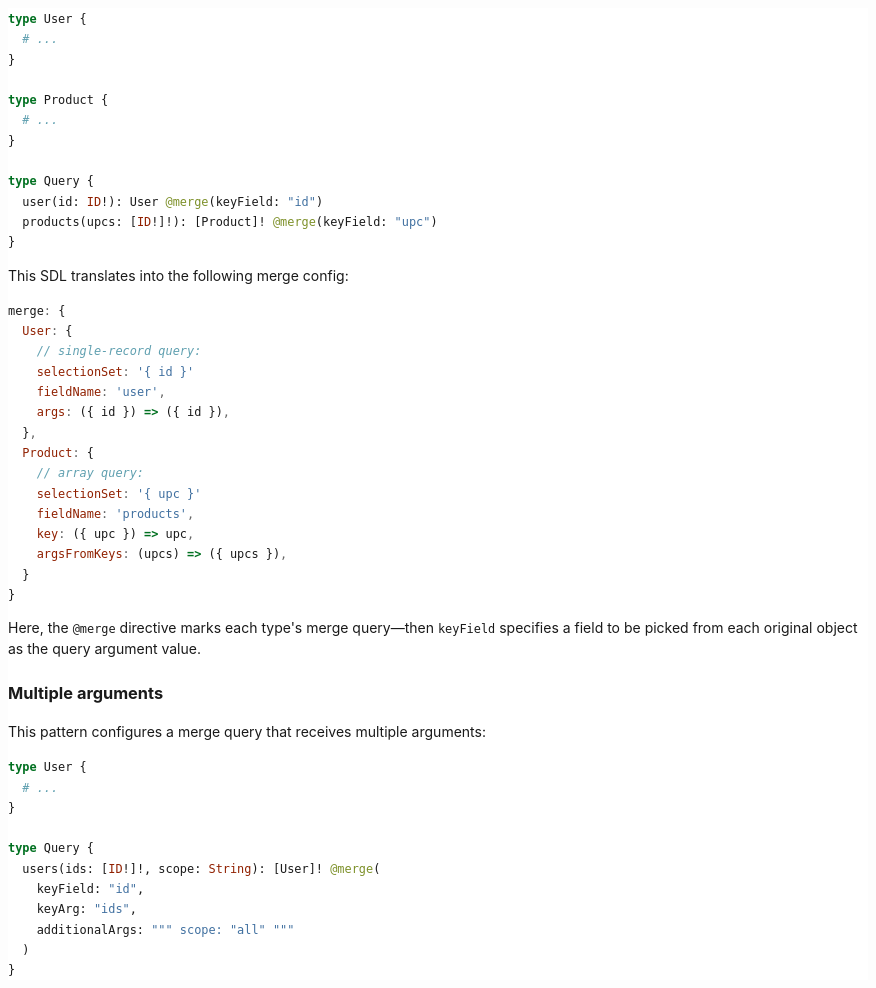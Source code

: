 ```graphql
type User {
  # ...
}

type Product {
  # ...
}

type Query {
  user(id: ID!): User @merge(keyField: "id")
  products(upcs: [ID!]!): [Product]! @merge(keyField: "upc")
}
```

This SDL translates into the following merge config:

```js
merge: {
  User: {
    // single-record query:
    selectionSet: '{ id }'
    fieldName: 'user',
    args: ({ id }) => ({ id }),
  },
  Product: {
    // array query:
    selectionSet: '{ upc }'
    fieldName: 'products',
    key: ({ upc }) => upc,
    argsFromKeys: (upcs) => ({ upcs }),
  }
}
```

Here, the `@merge` directive marks each type's merge query&mdash;then `keyField` specifies a field to be picked from each original object as the query argument value.

### Multiple arguments

This pattern configures a merge query that receives multiple arguments:

```graphql
type User {
  # ...
}

type Query {
  users(ids: [ID!]!, scope: String): [User]! @merge(
    keyField: "id",
    keyArg: "ids",
    additionalArgs: """ scope: "all" """
  )
}
```
